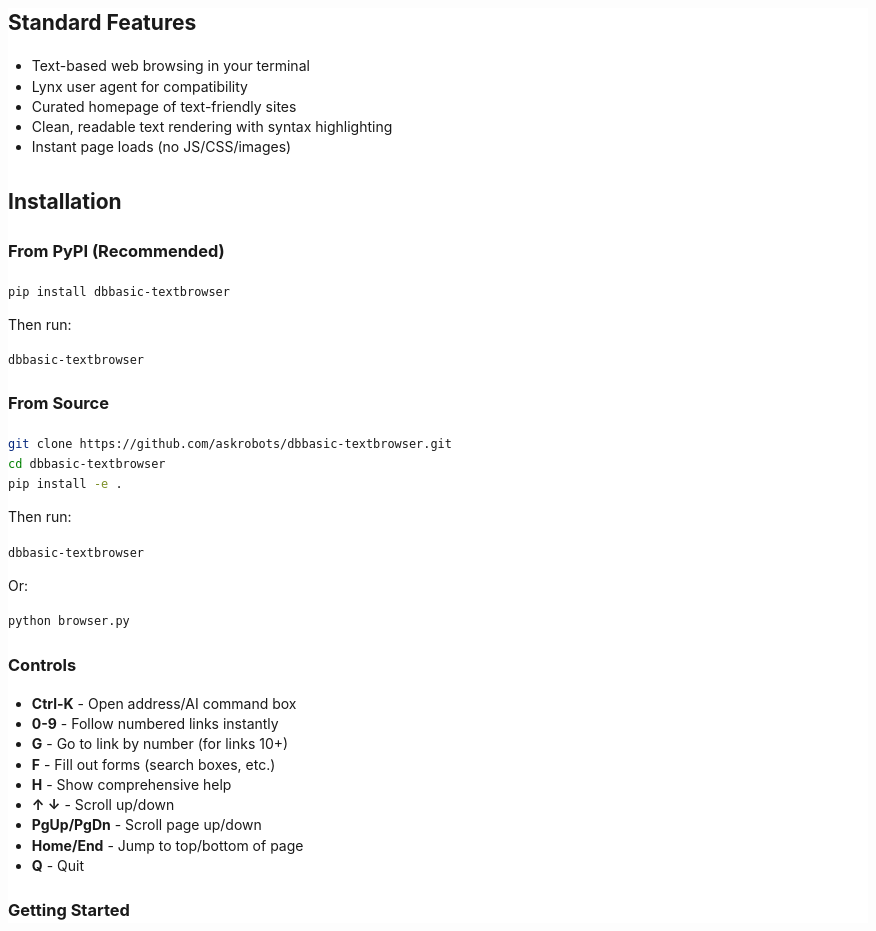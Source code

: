 ## Standard Features

- Text-based web browsing in your terminal
- Lynx user agent for compatibility
- Curated homepage of text-friendly sites
- Clean, readable text rendering with syntax highlighting
- Instant page loads (no JS/CSS/images)

## Installation

### From PyPI (Recommended)

```bash
pip install dbbasic-textbrowser
```

Then run:

```bash
dbbasic-textbrowser
```

### From Source

```bash
git clone https://github.com/askrobots/dbbasic-textbrowser.git
cd dbbasic-textbrowser
pip install -e .
```

Then run:

```bash
dbbasic-textbrowser
```

Or:

```bash
python browser.py
```

### Controls

- **Ctrl-K** - Open address/AI command box
- **0-9** - Follow numbered links instantly
- **G** - Go to link by number (for links 10+)
- **F** - Fill out forms (search boxes, etc.)
- **H** - Show comprehensive help
- **↑ ↓** - Scroll up/down
- **PgUp/PgDn** - Scroll page up/down
- **Home/End** - Jump to top/bottom of page
- **Q** - Quit

### Getting Started
